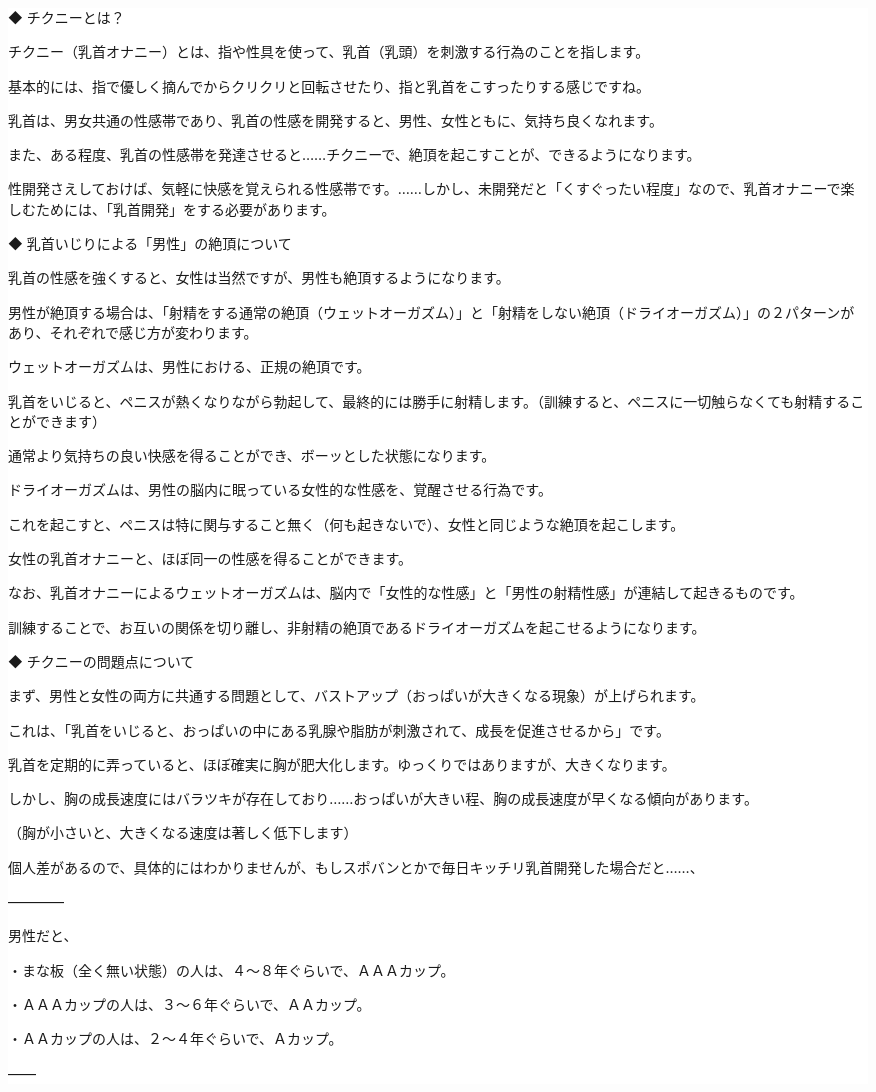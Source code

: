 
◆ チクニーとは？

チクニー（乳首オナニー）とは、指や性具を使って、乳首（乳頭）を刺激する行為のことを指します。

基本的には、指で優しく摘んでからクリクリと回転させたり、指と乳首をこすったりする感じですね。


乳首は、男女共通の性感帯であり、乳首の性感を開発すると、男性、女性ともに、気持ち良くなれます。

また、ある程度、乳首の性感帯を発達させると……チクニーで、絶頂を起こすことが、できるようになります。

性開発さえしておけば、気軽に快感を覚えられる性感帯です。……しかし、未開発だと「くすぐったい程度」なので、乳首オナニーで楽しむためには、「乳首開発」をする必要があります。


◆ 乳首いじりによる「男性」の絶頂について

乳首の性感を強くすると、女性は当然ですが、男性も絶頂するようになります。

男性が絶頂する場合は、「射精をする通常の絶頂（ウェットオーガズム）」と「射精をしない絶頂（ドライオーガズム）」の２パターンがあり、それぞれで感じ方が変わります。


ウェットオーガズムは、男性における、正規の絶頂です。

乳首をいじると、ペニスが熱くなりながら勃起して、最終的には勝手に射精します。（訓練すると、ペニスに一切触らなくても射精することができます）

通常より気持ちの良い快感を得ることができ、ボーッとした状態になります。


ドライオーガズムは、男性の脳内に眠っている女性的な性感を、覚醒させる行為です。

これを起こすと、ペニスは特に関与すること無く（何も起きないで）、女性と同じような絶頂を起こします。

女性の乳首オナニーと、ほぼ同一の性感を得ることができます。


なお、乳首オナニーによるウェットオーガズムは、脳内で「女性的な性感」と「男性の射精性感」が連結して起きるものです。

訓練することで、お互いの関係を切り離し、非射精の絶頂であるドライオーガズムを起こせるようになります。


◆ チクニーの問題点について

まず、男性と女性の両方に共通する問題として、バストアップ（おっぱいが大きくなる現象）が上げられます。

これは、「乳首をいじると、おっぱいの中にある乳腺や脂肪が刺激されて、成長を促進させるから」です。

乳首を定期的に弄っていると、ほぼ確実に胸が肥大化します。ゆっくりではありますが、大きくなります。


しかし、胸の成長速度にはバラツキが存在しており……おっぱいが大きい程、胸の成長速度が早くなる傾向があります。

（胸が小さいと、大きくなる速度は著しく低下します）

個人差があるので、具体的にはわかりませんが、もしスポバンとかで毎日キッチリ乳首開発した場合だと……、

————

男性だと、

・まな板（全く無い状態）の人は、４～８年ぐらいで、ＡＡＡカップ。

・ＡＡＡカップの人は、３～６年ぐらいで、ＡＡカップ。

・ＡＡカップの人は、２～４年ぐらいで、Ａカップ。

——

